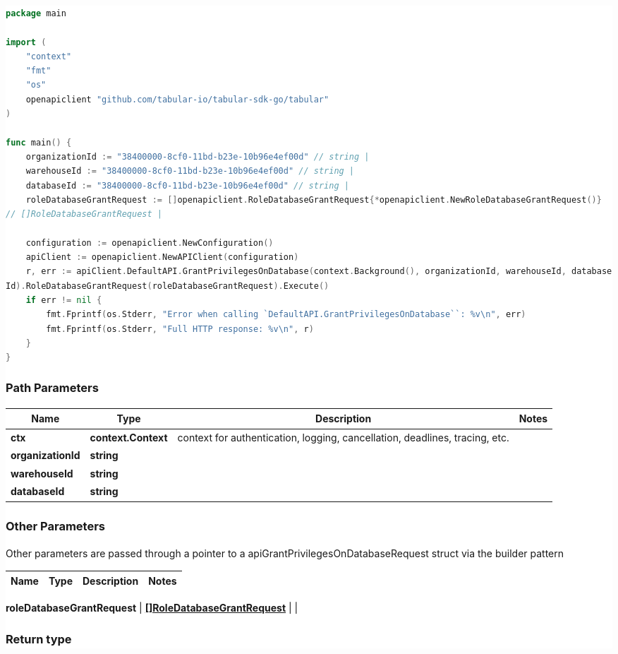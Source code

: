 ```go
package main

import (
	"context"
	"fmt"
	"os"
	openapiclient "github.com/tabular-io/tabular-sdk-go/tabular"
)

func main() {
	organizationId := "38400000-8cf0-11bd-b23e-10b96e4ef00d" // string | 
	warehouseId := "38400000-8cf0-11bd-b23e-10b96e4ef00d" // string | 
	databaseId := "38400000-8cf0-11bd-b23e-10b96e4ef00d" // string | 
	roleDatabaseGrantRequest := []openapiclient.RoleDatabaseGrantRequest{*openapiclient.NewRoleDatabaseGrantRequest()} // []RoleDatabaseGrantRequest | 

	configuration := openapiclient.NewConfiguration()
	apiClient := openapiclient.NewAPIClient(configuration)
	r, err := apiClient.DefaultAPI.GrantPrivilegesOnDatabase(context.Background(), organizationId, warehouseId, databaseId).RoleDatabaseGrantRequest(roleDatabaseGrantRequest).Execute()
	if err != nil {
		fmt.Fprintf(os.Stderr, "Error when calling `DefaultAPI.GrantPrivilegesOnDatabase``: %v\n", err)
		fmt.Fprintf(os.Stderr, "Full HTTP response: %v\n", r)
	}
}
```

### Path Parameters


Name | Type | Description  | Notes
------------- | ------------- | ------------- | -------------
**ctx** | **context.Context** | context for authentication, logging, cancellation, deadlines, tracing, etc.
**organizationId** | **string** |  | 
**warehouseId** | **string** |  | 
**databaseId** | **string** |  | 

### Other Parameters

Other parameters are passed through a pointer to a apiGrantPrivilegesOnDatabaseRequest struct via the builder pattern


Name | Type | Description  | Notes
------------- | ------------- | ------------- | -------------



 **roleDatabaseGrantRequest** | [**[]RoleDatabaseGrantRequest**](RoleDatabaseGrantRequest.md) |  | 

### Return type
